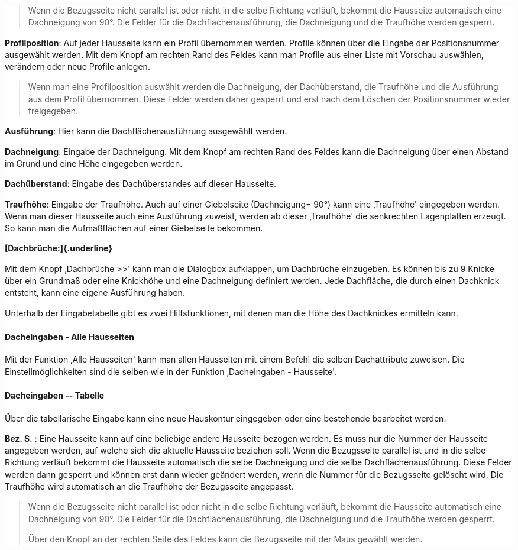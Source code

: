 > Wenn die Bezugsseite nicht parallel ist oder nicht in die selbe Richtung verläuft, bekommt die Hausseite automatisch eine Dachneigung von 90°. Die Felder für die Dachflächenausführung, die Dachneigung und die Traufhöhe werden gesperrt.

**Profilposition**: Auf jeder Hausseite kann ein Profil übernommen werden. Profile können über die Eingabe der Positionsnummer ausgewählt werden. Mit dem Knopf am rechten Rand des Feldes kann man Profile aus einer Liste mit Vorschau auswählen, verändern oder neue Profile anlegen.

> Wenn man eine Profilposition auswählt werden die Dachneigung, der Dachüberstand, die Traufhöhe und die Ausführung aus dem Profil übernommen. Diese Felder werden daher gesperrt und erst nach dem Löschen der Positionsnummer wieder freigegeben.

**Ausführung**: Hier kann die Dachflächenausführung ausgewählt werden.

**Dachneigung**: Eingabe der Dachneigung. Mit dem Knopf am rechten Rand des Feldes kann die Dachneigung über einen Abstand im Grund und eine Höhe eingegeben werden.

**Dachüberstand**: Eingabe des Dachüberstandes auf dieser Hausseite.

**Traufhöhe**: Eingabe der Traufhöhe. Auch auf einer Giebelseite (Dachneigung= 90°) kann eine ‚Traufhöhe' eingegeben werden. Wenn man dieser Hausseite auch eine Ausführung zuweist, werden ab dieser ‚Traufhöhe' die senkrechten Lagenplatten erzeugt. So kann man die Aufmaßflächen auf einer Giebelseite bekommen.

**[Dachbrüche:]{.underline}**

Mit dem Knopf ‚Dachbrüche \>\>' kann man die Dialogbox aufklappen, um Dachbrüche einzugeben. Es können bis zu 9 Knicke über ein Grundmaß oder eine Knickhöhe und eine Dachneigung definiert werden. Jede Dachfläche, die durch einen Dachknick entsteht, kann eine eigene Ausführung haben.

Unterhalb der Eingabetabelle gibt es zwei Hilfsfunktionen, mit denen man die Höhe des Dachknickes ermitteln kann.

#### Dacheingaben - Alle Hausseiten

Mit der Funktion ‚Alle Hausseiten' kann man allen Hausseiten mit einem Befehl die selben Dachattribute zuweisen. Die Einstellmöglichkeiten sind die selben wie in der Funktion ‚[Dacheingaben - Hausseite](#dacheingaben-hausseite)'.

#### Dacheingaben -- Tabelle

Über die tabellarische Eingabe kann eine neue Hauskontur eingegeben oder eine bestehende bearbeitet werden.

**Bez. S.** : Eine Hausseite kann auf eine beliebige andere Hausseite bezogen werden. Es muss nur die Nummer der Hausseite angegeben werden, auf welche sich die aktuelle Hausseite beziehen soll. Wenn die Bezugsseite parallel ist und in die selbe Richtung verläuft bekommt die Hausseite automatisch die selbe Dachneigung und die selbe Dachflächenausführung. Diese Felder werden dann gesperrt und können erst dann wieder geändert werden, wenn die Nummer für die Bezugsseite gelöscht wird. Die Traufhöhe wird automatisch an die Traufhöhe der Bezugsseite angepasst.

> Wenn die Bezugsseite nicht parallel ist oder nicht in die selbe Richtung verläuft, bekommt die Hausseite automatisch eine Dachneigung von 90°. Die Felder für die Dachflächenausführung, die Dachneigung und die Traufhöhe werden gesperrt.
>
> Über den Knopf an der rechten Seite des Feldes kann die Bezugsseite mit der Maus gewählt werden.
